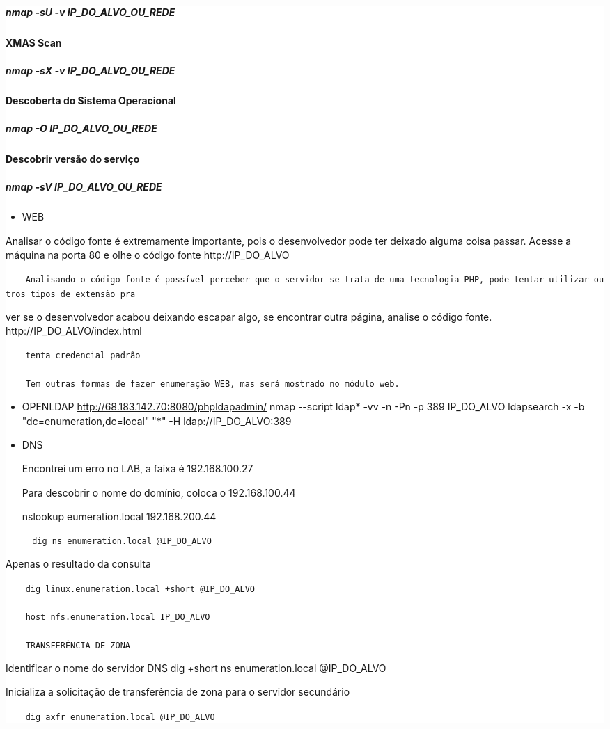 ##### nmap -sU -v IP_DO_ALVO_OU_REDE
#### XMAS Scan
##### nmap -sX -v IP_DO_ALVO_OU_REDE

#### Descoberta do Sistema Operacional
##### nmap -O IP_DO_ALVO_OU_REDE

#### Descobrir versão do serviço
##### nmap -sV IP_DO_ALVO_OU_REDE

- WEB

Analisar o código fonte é extremamente importante, pois o desenvolvedor pode ter deixado alguma coisa passar.
        Acesse a máquina na porta 80 e olhe o código fonte
        http://IP_DO_ALVO

        Analisando o código fonte é possível perceber que o servidor se trata de uma tecnologia PHP, pode tentar utilizar outros tipos de extensão pra
 ver se o desenvolvedor acabou deixando escapar algo, se encontrar outra página, analise o código fonte.
        http://IP_DO_ALVO/index.html
        
        tenta credencial padrão

        Tem outras formas de fazer enumeração WEB, mas será mostrado no módulo web.

- OPENLDAP
	http://68.183.142.70:8080/phpldapadmin/
         nmap --script ldap* -vv -n -Pn -p 389 IP_DO_ALVO
         ldapsearch -x -b "dc=enumeration,dc=local" "*" -H ldap://IP_DO_ALVO:389

- DNS

	Encontrei um erro no LAB, a faixa é 192.168.100.27
	
	Para descobrir o nome do domínio, coloca o 192.168.100.44
	
	nslookup eumeration.local 192.168.200.44

        dig ns enumeration.local @IP_DO_ALVO

Apenas o resultado da consulta

        dig linux.enumeration.local +short @IP_DO_ALVO

        host nfs.enumeration.local IP_DO_ALVO

        TRANSFERÊNCIA DE ZONA

Identificar o nome do servidor DNS
        dig +short ns enumeration.local @IP_DO_ALVO

Inicializa a solicitação de transferência de zona para o servidor secundário



        dig axfr enumeration.local @IP_DO_ALVO
